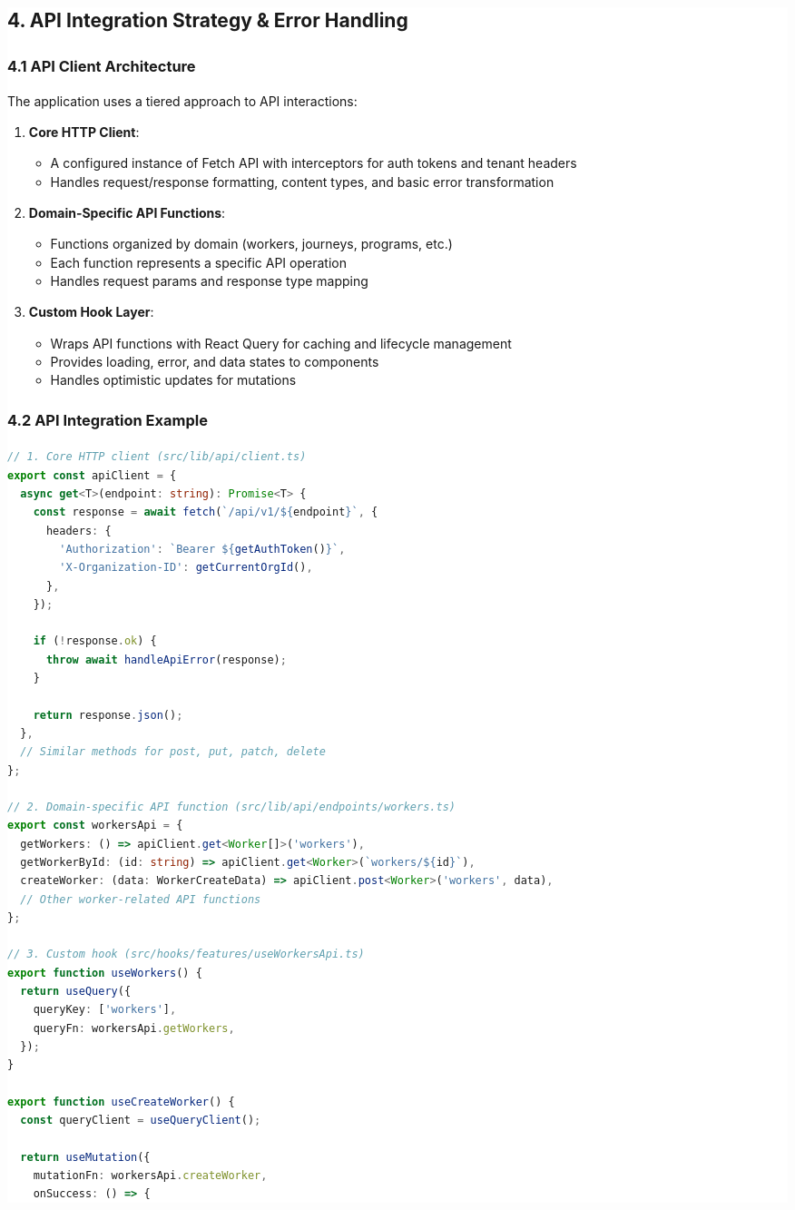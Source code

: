 ## 4. API Integration Strategy & Error Handling

### 4.1 API Client Architecture

The application uses a tiered approach to API interactions:

1. **Core HTTP Client**: 
   - A configured instance of Fetch API with interceptors for auth tokens and tenant headers
   - Handles request/response formatting, content types, and basic error transformation

2. **Domain-Specific API Functions**: 
   - Functions organized by domain (workers, journeys, programs, etc.)
   - Each function represents a specific API operation
   - Handles request params and response type mapping

3. **Custom Hook Layer**:
   - Wraps API functions with React Query for caching and lifecycle management
   - Provides loading, error, and data states to components
   - Handles optimistic updates for mutations

### 4.2 API Integration Example

```typescript
// 1. Core HTTP client (src/lib/api/client.ts)
export const apiClient = {
  async get<T>(endpoint: string): Promise<T> {
    const response = await fetch(`/api/v1/${endpoint}`, {
      headers: {
        'Authorization': `Bearer ${getAuthToken()}`,
        'X-Organization-ID': getCurrentOrgId(),
      },
    });
    
    if (!response.ok) {
      throw await handleApiError(response);
    }
    
    return response.json();
  },
  // Similar methods for post, put, patch, delete
};

// 2. Domain-specific API function (src/lib/api/endpoints/workers.ts)
export const workersApi = {
  getWorkers: () => apiClient.get<Worker[]>('workers'),
  getWorkerById: (id: string) => apiClient.get<Worker>(`workers/${id}`),
  createWorker: (data: WorkerCreateData) => apiClient.post<Worker>('workers', data),
  // Other worker-related API functions
};

// 3. Custom hook (src/hooks/features/useWorkersApi.ts)
export function useWorkers() {
  return useQuery({
    queryKey: ['workers'],
    queryFn: workersApi.getWorkers,
  });
}

export function useCreateWorker() {
  const queryClient = useQueryClient();
  
  return useMutation({
    mutationFn: workersApi.createWorker,
    onSuccess: () => {
```